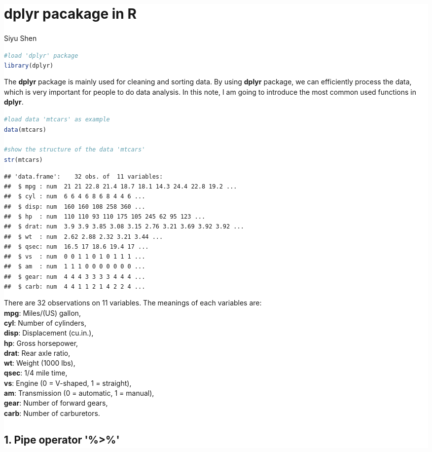 # dplyr pacakage in R

Siyu Shen  


```r
#load 'dplyr' package
library(dplyr)
```

The **dplyr** package is mainly used for cleaning and sorting data. By using **dplyr** package, we can efficiently process the data, which is very important for people to do data analysis. In this note, I am going to introduce the most common used functions in **dplyr**.



```r
#load data 'mtcars' as example
data(mtcars)

#show the structure of the data 'mtcars'
str(mtcars)
```

```
## 'data.frame':	32 obs. of  11 variables:
##  $ mpg : num  21 21 22.8 21.4 18.7 18.1 14.3 24.4 22.8 19.2 ...
##  $ cyl : num  6 6 4 6 8 6 8 4 4 6 ...
##  $ disp: num  160 160 108 258 360 ...
##  $ hp  : num  110 110 93 110 175 105 245 62 95 123 ...
##  $ drat: num  3.9 3.9 3.85 3.08 3.15 2.76 3.21 3.69 3.92 3.92 ...
##  $ wt  : num  2.62 2.88 2.32 3.21 3.44 ...
##  $ qsec: num  16.5 17 18.6 19.4 17 ...
##  $ vs  : num  0 0 1 1 0 1 0 1 1 1 ...
##  $ am  : num  1 1 1 0 0 0 0 0 0 0 ...
##  $ gear: num  4 4 4 3 3 3 3 4 4 4 ...
##  $ carb: num  4 4 1 1 2 1 4 2 2 4 ...
```

There are 32 observations on 11 variables. The meanings of each variables are:  
**mpg**: Miles/(US) gallon,  
**cyl**: Number of cylinders,  
**disp**:	Displacement (cu.in.),  
**hp**:	Gross horsepower,  
**drat**:	Rear axle ratio,  
**wt**:	Weight (1000 lbs),  
**qsec**:	1/4 mile time,  
**vs**:	Engine (0 = V-shaped, 1 = straight),  
**am**:	Transmission (0 = automatic, 1 = manual),  
**gear**:	Number of forward gears,  
**carb**:	Number of carburetors.  

## 1. Pipe operator '%>%'
